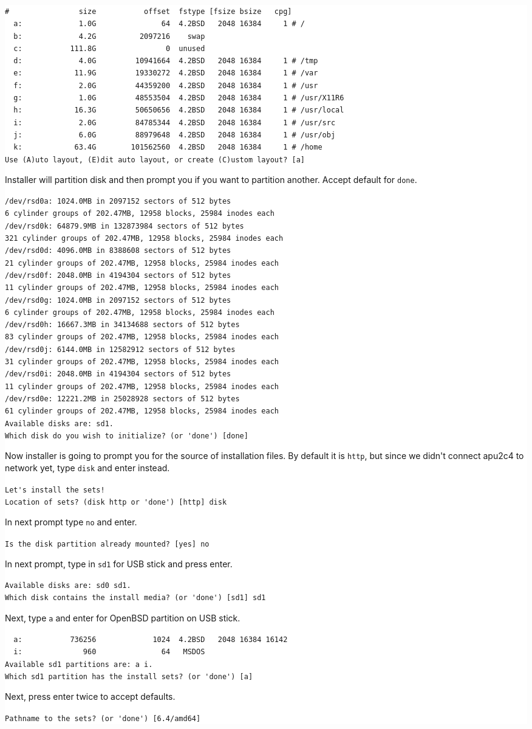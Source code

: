 ```
#                size           offset  fstype [fsize bsize   cpg]
  a:             1.0G               64  4.2BSD   2048 16384     1 # /
  b:             4.2G          2097216    swap
  c:           111.8G                0  unused
  d:             4.0G         10941664  4.2BSD   2048 16384     1 # /tmp
  e:            11.9G         19330272  4.2BSD   2048 16384     1 # /var
  f:             2.0G         44359200  4.2BSD   2048 16384     1 # /usr
  g:             1.0G         48553504  4.2BSD   2048 16384     1 # /usr/X11R6
  h:            16.3G         50650656  4.2BSD   2048 16384     1 # /usr/local
  i:             2.0G         84785344  4.2BSD   2048 16384     1 # /usr/src
  j:             6.0G         88979648  4.2BSD   2048 16384     1 # /usr/obj
  k:            63.4G        101562560  4.2BSD   2048 16384     1 # /home
Use (A)uto layout, (E)dit auto layout, or create (C)ustom layout? [a]
```
Installer will partition disk and then prompt you if you want to partition another.
Accept default for `done`.
```
/dev/rsd0a: 1024.0MB in 2097152 sectors of 512 bytes
6 cylinder groups of 202.47MB, 12958 blocks, 25984 inodes each
/dev/rsd0k: 64879.9MB in 132873984 sectors of 512 bytes
321 cylinder groups of 202.47MB, 12958 blocks, 25984 inodes each
/dev/rsd0d: 4096.0MB in 8388608 sectors of 512 bytes
21 cylinder groups of 202.47MB, 12958 blocks, 25984 inodes each
/dev/rsd0f: 2048.0MB in 4194304 sectors of 512 bytes
11 cylinder groups of 202.47MB, 12958 blocks, 25984 inodes each
/dev/rsd0g: 1024.0MB in 2097152 sectors of 512 bytes
6 cylinder groups of 202.47MB, 12958 blocks, 25984 inodes each
/dev/rsd0h: 16667.3MB in 34134688 sectors of 512 bytes
83 cylinder groups of 202.47MB, 12958 blocks, 25984 inodes each
/dev/rsd0j: 6144.0MB in 12582912 sectors of 512 bytes
31 cylinder groups of 202.47MB, 12958 blocks, 25984 inodes each
/dev/rsd0i: 2048.0MB in 4194304 sectors of 512 bytes
11 cylinder groups of 202.47MB, 12958 blocks, 25984 inodes each
/dev/rsd0e: 12221.2MB in 25028928 sectors of 512 bytes
61 cylinder groups of 202.47MB, 12958 blocks, 25984 inodes each
Available disks are: sd1.
Which disk do you wish to initialize? (or 'done') [done]
```
Now installer is going to prompt you for the source of installation files.
By default it is `http`, but since we didn't connect apu2c4 to network yet,
type `disk` and enter instead.
```
Let's install the sets!
Location of sets? (disk http or 'done') [http] disk
```
In next prompt type `no` and enter.
```
Is the disk partition already mounted? [yes] no
```
In next prompt, type in `sd1` for USB stick and press enter.
```
Available disks are: sd0 sd1.
Which disk contains the install media? (or 'done') [sd1] sd1
```
Next, type `a` and enter for OpenBSD partition on USB stick.
```
  a:           736256             1024  4.2BSD   2048 16384 16142
  i:              960               64   MSDOS
Available sd1 partitions are: a i.
Which sd1 partition has the install sets? (or 'done') [a]
```
Next, press enter twice to accept defaults.
```
Pathname to the sets? (or 'done') [6.4/amd64]

```